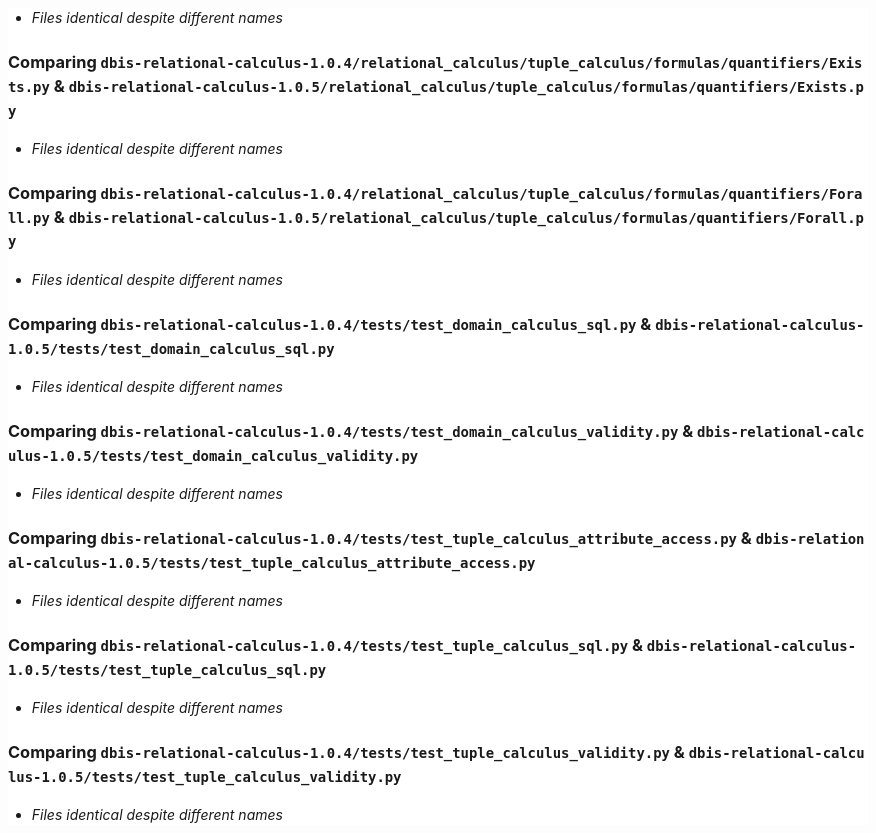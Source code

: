  * *Files identical despite different names*

### Comparing `dbis-relational-calculus-1.0.4/relational_calculus/tuple_calculus/formulas/quantifiers/Exists.py` & `dbis-relational-calculus-1.0.5/relational_calculus/tuple_calculus/formulas/quantifiers/Exists.py`

 * *Files identical despite different names*

### Comparing `dbis-relational-calculus-1.0.4/relational_calculus/tuple_calculus/formulas/quantifiers/Forall.py` & `dbis-relational-calculus-1.0.5/relational_calculus/tuple_calculus/formulas/quantifiers/Forall.py`

 * *Files identical despite different names*

### Comparing `dbis-relational-calculus-1.0.4/tests/test_domain_calculus_sql.py` & `dbis-relational-calculus-1.0.5/tests/test_domain_calculus_sql.py`

 * *Files identical despite different names*

### Comparing `dbis-relational-calculus-1.0.4/tests/test_domain_calculus_validity.py` & `dbis-relational-calculus-1.0.5/tests/test_domain_calculus_validity.py`

 * *Files identical despite different names*

### Comparing `dbis-relational-calculus-1.0.4/tests/test_tuple_calculus_attribute_access.py` & `dbis-relational-calculus-1.0.5/tests/test_tuple_calculus_attribute_access.py`

 * *Files identical despite different names*

### Comparing `dbis-relational-calculus-1.0.4/tests/test_tuple_calculus_sql.py` & `dbis-relational-calculus-1.0.5/tests/test_tuple_calculus_sql.py`

 * *Files identical despite different names*

### Comparing `dbis-relational-calculus-1.0.4/tests/test_tuple_calculus_validity.py` & `dbis-relational-calculus-1.0.5/tests/test_tuple_calculus_validity.py`

 * *Files identical despite different names*

